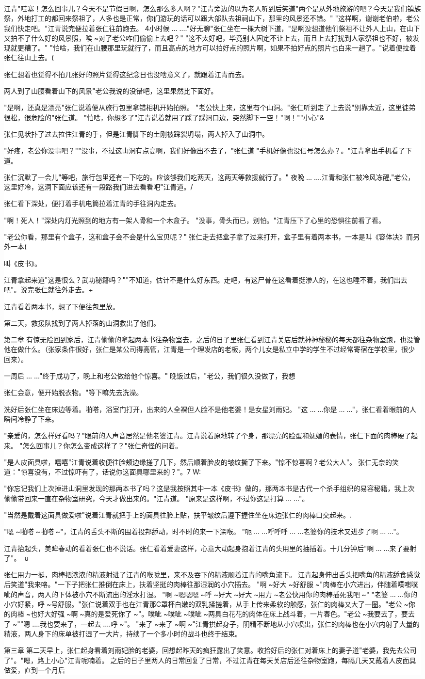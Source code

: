 江青"哇塞！怎么回事儿？今天不是节假日啊，怎么那么多人啊？"江青旁边的以为老人听到后笑道"两个是从外地旅游的吧？今天是我们镇族祭，外地打工的都回来祭祖了，人多也是正常，你们游玩的话可以跟大部队去祖祠山下，那里的风景还不错。" "这样啊，谢谢老伯啦，老公我们快走吧。"江青说完便拉着张仁往前跑去。 4小时候 ... ...."好无聊"张仁坐在一棵大树下道，"是啊没想道他们祭祖不让外人上山，在山下又拍不了什么好的风景照，唉 ~对了老公咋们偷偷上去吧？" "这不太好吧，毕竟别人固定不让上去，而且上去打扰到人家祭祖也不好，被发现就更糟了。" "怕啥，我们在山腰那里玩就行了，而且高点的地方可以拍好点的照片啊，如果不拍好点的照片也白来一趟了。"说着便拉着张仁往山上去。(

张仁想着也觉得不拍几张好的照片觉得这纪念日也没啥意义了，就跟着江青而去。

两人到了山腰看着山下的风景"老公我说的没错吧，这里果然比下面好。

"是啊，还真是漂亮"张仁说着便从旅行包里拿错相机开始拍照。 "老公快上来，这里有个山洞。"张仁听到走了上去说"别靠太近，这里徒弟很松，很危险的"张仁道。 "怕啥，你想多了"江青说着就用了踩了踩洞口边，突然脚下一空！"啊！""小心"&

张仁见状扑了过去拉住江青的手，但是江青脚下的土刚被踩裂坍塌，两人掉入了山洞中。

"好疼，老公你没事吧？""没事，不过这山洞有点高啊，我们好像出不去了，"张仁道 "手机好像也没信号怎么办？。"江青拿出手机看了下道。

张仁沉默了一会儿"等吧，旅行包里还有一下吃的。应该够我们吃两天，这两天等救援就行了。" 夜晚 ... ....江青和张仁被冷风冻醒,"老公，这里好冷，这洞下面应该还有一段路我们进去看看吧"江青道。/

张仁看下深处，便打着手机电筒拉着江青的手往洞内走去。

"啊！死人！"深处内灯光照到的地方有一架人骨和一个木盒子。 "没事，骨头而已，别怕。"江青压下了心里的恐惧往前看了看。

"老公你看，那里有个盒子，这和盒子会不会是什么宝贝呢？" 张仁走去把盒子拿了过来打开，盒子里有着两本书，一本是叫《容体决》而另外一本(

叫《皮书》。

江青拿起来道"这是很么？武功秘籍吗？""不知道，估计不是什么好东西。走吧，有这尸骨在这看着挺渗人的，在这也睡不着，我们出去吧"。说完张仁就往外走去。+

江青看着两本书，想了下便往包里放。

第二天，救援队找到了两人掉落的山洞救出了他们。

第二章 有惊无险回到家后，江青偷偷的拿起两本书往杂物室去，之后的日子里张仁看到江青关店后就神神秘秘的每天都往杂物室跑，也没管他在做什么。（张家条件很好，张仁是某公司得高管，江青是一个理发店的老板，两个儿女是私立中学的学生不过经常寄宿在学校里，很少回来）。

一周后 ... ..."终于成功了，晚上和老公做给他个惊喜。" 晚饭过后，"老公，我们很久没做了，我想

张仁会意，便开始脱衣物。"等下嘛先去洗澡。

洗好后张仁坐在床边等着。啪嗒，浴室门打开，出来的人全裸但人脸不是他老婆！是女星刘雨妃。 "这 ... ...你是 ... ..."，张仁看着眼前的人瞬间冷静了下来。

"亲爱的，怎么样好看吗？"眼前的人声音居然是他老婆江青。江青说着原地转了个身，那漂亮的脸蛋和妩媚的表情，张仁下面的肉棒硬了起来。 "怎么回事儿？你怎么变成这样了？"张仁奇怪的问着。

"是人皮面具啦，嘻嘻"江青说着收便往脸颊边缘搓了几下，然后顺着脸皮的皱纹撕了下来。"惊不惊喜啊？老公大人"。 张仁无奈的笑道："惊喜没有，不过惊吓有了，话说你这面具哪里来的？"。7 W:

"你忘记我们上次掉进山洞里发现的那两本书了吗？这是我按照其中一本《皮书》做的，那两本书是古代一个杀手组织的易容秘籍，我上次偷偷带回来一直在杂物室研究，今天才做出来的。"江青道。 "原来是这样啊，不过你这是打算 ... ..."。

"当然是戴着这面具做爱啦"说着江青就把手上的面具往脸上贴，扶平皱纹后遵下握住坐在床边张仁的肉棒口交起来。.

"嗯 ~啪嗒 ~啪嗒 ~"，江青的舌头不断的围着投邦舔动，时不时的来一下深喉。 "呃 ... ...呼呼呼 ... ...老婆你的技术又进步了啊 ... ..."。

江青抬起头，美眸春动的看着张仁也不说话。张仁看着爱妻这样，心意大动起身抱着江青的头用里的抽插着。十几分钟后"啊 ... ...来了要射了"。  u

张仁用力一挺，肉棒把浓浓的精液射进了江青的喉咙里，来不及吞下的精液顺着江青的嘴角流下。 江青起身伸出舌头把嘴角的精液舔食感觉后笑道"我来咯。"一下子把张仁推倒在床上，扶着坚挺的肉棒往那湿润的小穴插去。 "啊 ~好大 ~好舒服 ~"肉棒在小穴进出，伴随着噗嗤噗呲的声音，两人的下体被小穴不断流出的淫水打湿。 "啊 ~嗯嗯嗯 ~呼 ~好大 ~好大 ~用力 ~老公快用你的肉棒插死我吧 ~" "老婆 ... ...你的小穴好紧，呼 ~号舒服。"张仁说着双手也在江青那C罩杯白嫩的双乳揉搓着，从手上传来柔软的触感，张仁的肉棒又大了一圈。"老公 ~你的肉棒 ~也好大好强 ~啊 ~真的是爱死你了 ~"。噗呲 ~噗呲 ~噗呲 ~两具白花花的肉体在床上战斗着，一片春色。"老公 ~我要去了，要去了 ~""嗯 ....我也要来了，一起去 ....呼 ~"。 "来了 ~来了 ~啊 ~"江青拱起身子，阴精不断地从小穴喷出，张仁的肉棒也在小穴内射了大量的精液，两人身下的床单被打湿了一大片，持续了一个多小时的战斗也终于结束。

第三章 第二天早上，张仁起身看着刘雨妃脸的老婆，回想起昨天的疯狂露出了笑意。收拾好后的张仁对着床上的妻子道"老婆，我先去公司了"。"嗯，路上小心"江青呢喃着。 之后的日子里两人的日常回复了日常，不过江青在每天关店后还往杂物室跑，每隔几天又戴着人皮面具做爱，直到一个月后
